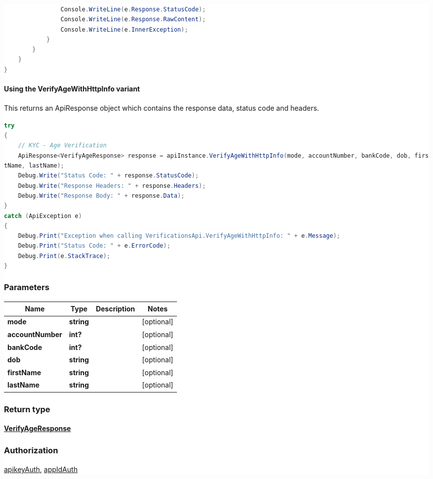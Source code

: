 ```csharp
                Console.WriteLine(e.Response.StatusCode);
                Console.WriteLine(e.Response.RawContent);
                Console.WriteLine(e.InnerException);
            }
        }
    }
}
```

#### Using the VerifyAgeWithHttpInfo variant
This returns an ApiResponse object which contains the response data, status code and headers.

```csharp
try
{
    // KYC - Age Verification
    ApiResponse<VerifyAgeResponse> response = apiInstance.VerifyAgeWithHttpInfo(mode, accountNumber, bankCode, dob, firstName, lastName);
    Debug.Write("Status Code: " + response.StatusCode);
    Debug.Write("Response Headers: " + response.Headers);
    Debug.Write("Response Body: " + response.Data);
}
catch (ApiException e)
{
    Debug.Print("Exception when calling VerificationsApi.VerifyAgeWithHttpInfo: " + e.Message);
    Debug.Print("Status Code: " + e.ErrorCode);
    Debug.Print(e.StackTrace);
}
```

### Parameters

| Name | Type | Description | Notes |
|------|------|-------------|-------|
| **mode** | **string** |  | [optional]  |
| **accountNumber** | **int?** |  | [optional]  |
| **bankCode** | **int?** |  | [optional]  |
| **dob** | **string** |  | [optional]  |
| **firstName** | **string** |  | [optional]  |
| **lastName** | **string** |  | [optional]  |

### Return type

[**VerifyAgeResponse**](VerifyAgeResponse.md)

### Authorization

[apikeyAuth](../README.md#apikeyAuth), [appIdAuth](../README.md#appIdAuth)
